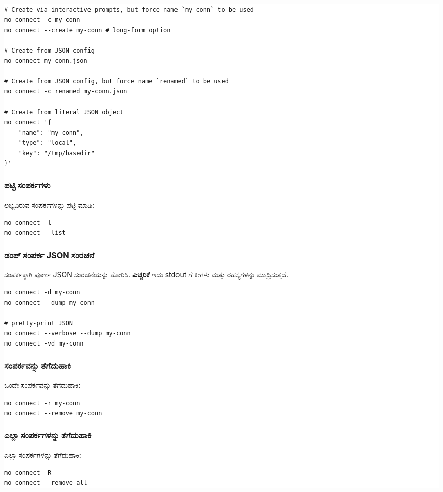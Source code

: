     # Create via interactive prompts, but force name `my-conn` to be used
    mo connect -c my-conn
    mo connect --create my-conn # long-form option

    # Create from JSON config
    mo connect my-conn.json

    # Create from JSON config, but force name `renamed` to be used
    mo connect -c renamed my-conn.json

    # Create from literal JSON object
    mo connect '{
        "name": "my-conn",
        "type": "local",
        "key": "/tmp/basedir"
    }'

 ### ಪಟ್ಟಿ ಸಂಪರ್ಕಗಳು
 ಲಭ್ಯವಿರುವ ಸಂಪರ್ಕಗಳನ್ನು ಪಟ್ಟಿ ಮಾಡಿ:

    mo connect -l
    mo connect --list

 ### ಡಂಪ್ ಸಂಪರ್ಕ JSON ಸಂರಚನೆ
 ಸಂಪರ್ಕಕ್ಕಾಗಿ ಪೂರ್ಣ JSON ಸಂರಚನೆಯನ್ನು ತೋರಿಸಿ. **ಎಚ್ಚರಿಕೆ** ಇದು stdout ಗೆ ಕೀಗಳು ಮತ್ತು ರಹಸ್ಯಗಳನ್ನು ಮುದ್ರಿಸುತ್ತದೆ.

    mo connect -d my-conn
    mo connect --dump my-conn

    # pretty-print JSON
    mo connect --verbose --dump my-conn
    mo connect -vd my-conn

 ### ಸಂಪರ್ಕವನ್ನು ತೆಗೆದುಹಾಕಿ
 ಒಂದೇ ಸಂಪರ್ಕವನ್ನು ತೆಗೆದುಹಾಕಿ:

    mo connect -r my-conn
    mo connect --remove my-conn

 ### ಎಲ್ಲಾ ಸಂಪರ್ಕಗಳನ್ನು ತೆಗೆದುಹಾಕಿ
 ಎಲ್ಲಾ ಸಂಪರ್ಕಗಳನ್ನು ತೆಗೆದುಹಾಕಿ:

    mo connect -R
    mo connect --remove-all
